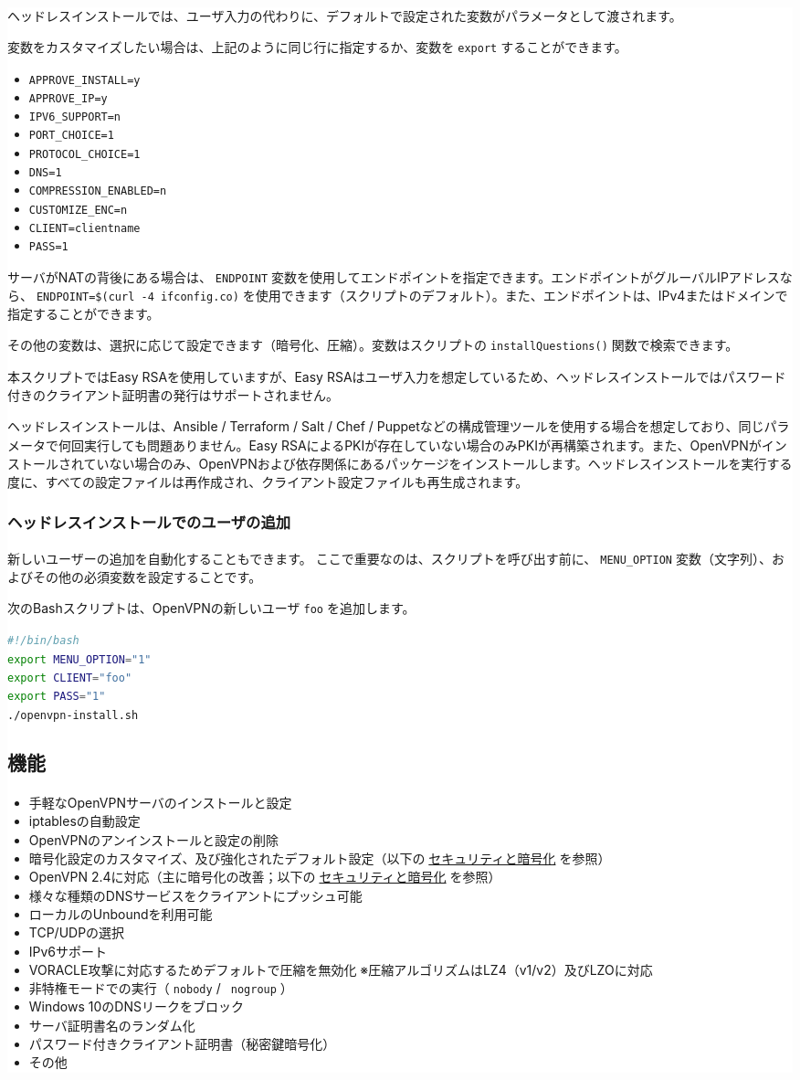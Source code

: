 ヘッドレスインストールでは、ユーザ入力の代わりに、デフォルトで設定された変数がパラメータとして渡されます。

変数をカスタマイズしたい場合は、上記のように同じ行に指定するか、変数を `export` することができます。

- `APPROVE_INSTALL=y`
- `APPROVE_IP=y`
- `IPV6_SUPPORT=n`
- `PORT_CHOICE=1`
- `PROTOCOL_CHOICE=1`
- `DNS=1`
- `COMPRESSION_ENABLED=n`
- `CUSTOMIZE_ENC=n`
- `CLIENT=clientname`
- `PASS=1`

サーバがNATの背後にある場合は、 `ENDPOINT` 変数を使用してエンドポイントを指定できます。エンドポイントがグルーバルIPアドレスなら、 `ENDPOINT=$(curl -4 ifconfig.co)` を使用できます（スクリプトのデフォルト）。また、エンドポイントは、IPv4またはドメインで指定することができます。

その他の変数は、選択に応じて設定できます（暗号化、圧縮）。変数はスクリプトの `installQuestions()` 関数で検索できます。

本スクリプトではEasy RSAを使用していますが、Easy RSAはユーザ入力を想定しているため、ヘッドレスインストールではパスワード付きのクライアント証明書の発行はサポートされません。

ヘッドレスインストールは、Ansible / Terraform / Salt / Chef / Puppetなどの構成管理ツールを使用する場合を想定しており、同じパラメータで何回実行しても問題ありません。Easy RSAによるPKIが存在していない場合のみPKIが再構築されます。また、OpenVPNがインストールされていない場合のみ、OpenVPNおよび依存関係にあるパッケージをインストールします。ヘッドレスインストールを実行する度に、すべての設定ファイルは再作成され、クライアント設定ファイルも再生成されます。

### ヘッドレスインストールでのユーザの追加

新しいユーザーの追加を自動化することもできます。 ここで重要なのは、スクリプトを呼び出す前に、 `MENU_OPTION` 変数（文字列）、およびその他の必須変数を設定することです。

次のBashスクリプトは、OpenVPNの新しいユーザ `foo` を追加します。

```bash
#!/bin/bash
export MENU_OPTION="1"
export CLIENT="foo"
export PASS="1"
./openvpn-install.sh
```

## 機能

- 手軽なOpenVPNサーバのインストールと設定
- iptablesの自動設定
- OpenVPNのアンインストールと設定の削除
- 暗号化設定のカスタマイズ、及び強化されたデフォルト設定（以下の [セキュリティと暗号化](#セキュリティと暗号化) を参照）
- OpenVPN 2.4に対応（主に暗号化の改善；以下の [セキュリティと暗号化](#セキュリティと暗号化) を参照）
- 様々な種類のDNSサービスをクライアントにプッシュ可能
- ローカルのUnboundを利用可能
- TCP/UDPの選択
- IPv6サポート
- VORACLE攻撃に対応するためデフォルトで圧縮を無効化
  ※圧縮アルゴリズムはLZ4（v1/v2）及びLZOに対応
- 非特権モードでの実行（ `nobody` / ` nogroup` ）
- Windows 10のDNSリークをブロック
- サーバ証明書名のランダム化
- パスワード付きクライアント証明書（秘密鍵暗号化）
- その他
